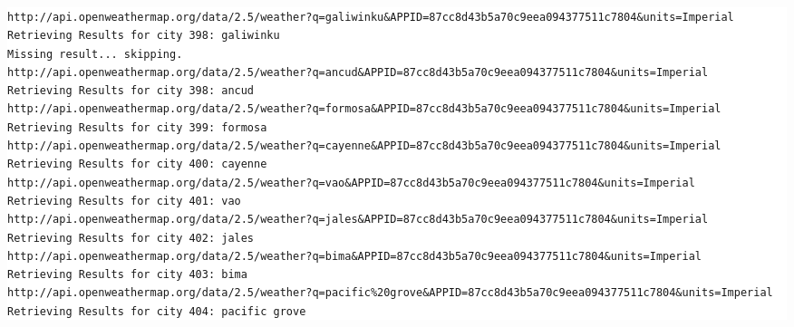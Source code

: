     http://api.openweathermap.org/data/2.5/weather?q=galiwinku&APPID=87cc8d43b5a70c9eea094377511c7804&units=Imperial
    Retrieving Results for city 398: galiwinku
    Missing result... skipping.
    http://api.openweathermap.org/data/2.5/weather?q=ancud&APPID=87cc8d43b5a70c9eea094377511c7804&units=Imperial
    Retrieving Results for city 398: ancud
    http://api.openweathermap.org/data/2.5/weather?q=formosa&APPID=87cc8d43b5a70c9eea094377511c7804&units=Imperial
    Retrieving Results for city 399: formosa
    http://api.openweathermap.org/data/2.5/weather?q=cayenne&APPID=87cc8d43b5a70c9eea094377511c7804&units=Imperial
    Retrieving Results for city 400: cayenne
    http://api.openweathermap.org/data/2.5/weather?q=vao&APPID=87cc8d43b5a70c9eea094377511c7804&units=Imperial
    Retrieving Results for city 401: vao
    http://api.openweathermap.org/data/2.5/weather?q=jales&APPID=87cc8d43b5a70c9eea094377511c7804&units=Imperial
    Retrieving Results for city 402: jales
    http://api.openweathermap.org/data/2.5/weather?q=bima&APPID=87cc8d43b5a70c9eea094377511c7804&units=Imperial
    Retrieving Results for city 403: bima
    http://api.openweathermap.org/data/2.5/weather?q=pacific%20grove&APPID=87cc8d43b5a70c9eea094377511c7804&units=Imperial
    Retrieving Results for city 404: pacific grove
